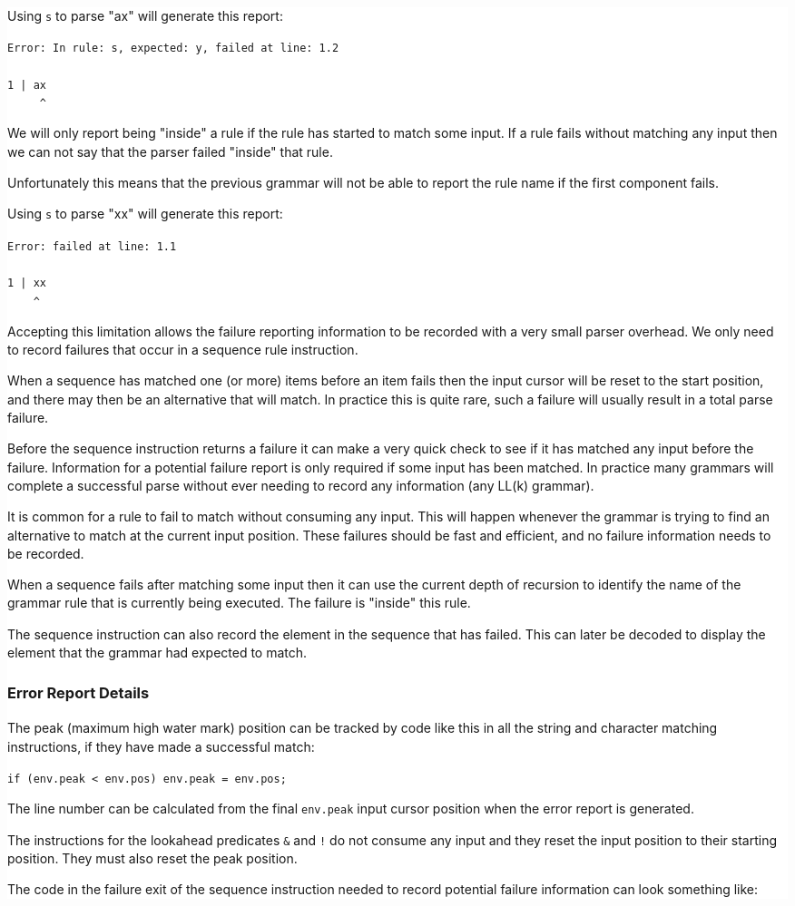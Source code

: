 Using `s` to parse "ax" will generate this report:

    Error: In rule: s, expected: y, failed at line: 1.2
    
    1 | ax
         ^

We will only report being "inside" a rule if the rule has started to match some input. If a rule fails without matching any input then we can not say that the parser failed "inside" that rule.

Unfortunately this means that the previous grammar will not be able to report the rule name if the first component fails.

Using `s` to parse "xx" will generate this report:

    Error: failed at line: 1.1
    
    1 | xx
        ^

Accepting this limitation allows the failure reporting information to be recorded with a very small parser overhead. We only need to record failures that occur in a sequence rule instruction. 

When a sequence has matched one (or more) items before an item fails then the input cursor will be reset to the start position, and there may then be an alternative that will match. In practice this is quite rare, such a failure will usually result in a total parse failure.

Before the sequence instruction returns a failure it can make a very quick check to see if it has matched any input before the failure. Information for a potential failure report is only required if some input has been matched. In practice many grammars will complete a successful parse without ever needing to record any information (any LL(k) grammar).

It is common for a rule to fail to match without consuming any input. This will happen whenever the grammar is trying to find an alternative to match at the current input position. These failures should be fast and efficient, and no failure information needs to be recorded. 

When a sequence fails after matching some input then it can use the current depth of recursion to identify the name of the grammar rule that is currently being executed. The failure is "inside" this rule.

The sequence instruction can also record the element in the sequence that has failed. This can later be decoded to display the element that the grammar had expected to match.


### Error Report Details

The peak (maximum high water mark) position can be tracked by code like this in all the string and character matching instructions, if they have made a successful match:

    if (env.peak < env.pos) env.peak = env.pos;

The line number can be calculated from the final `env.peak` input cursor position when the error report is generated.

The instructions for the lookahead predicates `&` and `!` do not consume any input and they reset the input position to their starting position. They must also reset the peak position.

The code in the failure exit of the sequence instruction needed to record potential failure information can look something like:
